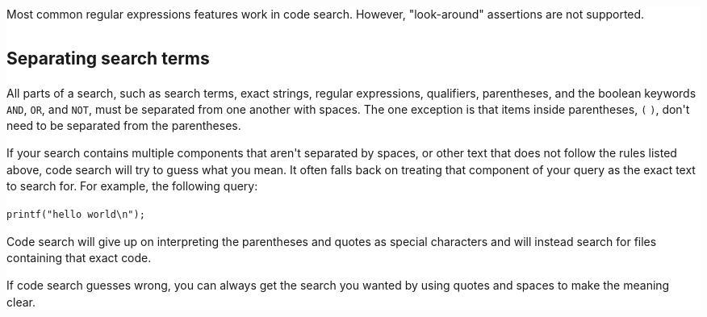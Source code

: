 Most common regular expressions features work in code search. However, "look-around" assertions are not supported.

## Separating search terms

All parts of a search, such as search terms, exact strings, regular expressions, qualifiers, parentheses, and the boolean keywords `AND`, `OR`, and `NOT`, must be separated from one another with spaces. The one exception is that items inside parentheses, `(` `)`, don't need to be separated from the parentheses.

If your search contains multiple components that aren't separated by spaces, or other text that does not follow the rules listed above, code search will try to guess what you mean. It often falls back on treating that component of your query as the exact text to search for. For example, the following query:

```text
printf("hello world\n");
```

Code search will give up on interpreting the parentheses and quotes as special characters and will instead search for files containing that exact code.

If code search guesses wrong, you can always get the search you wanted by using quotes and spaces to make the meaning clear.
